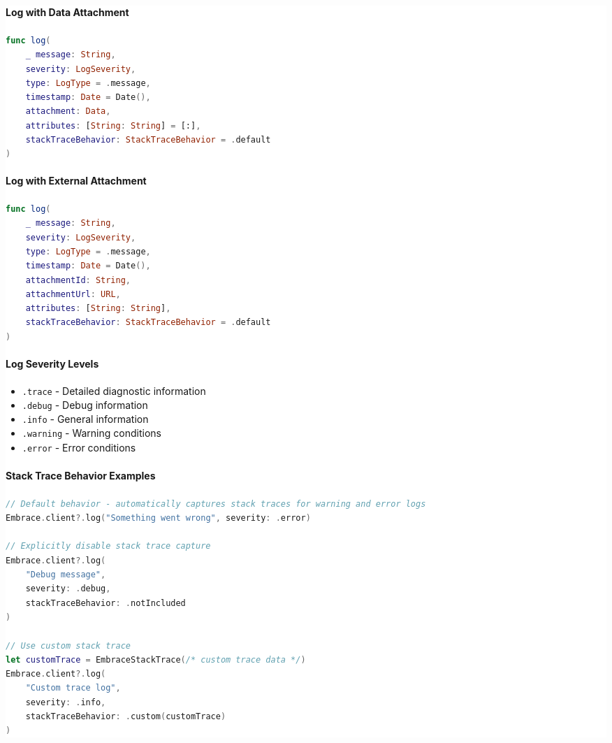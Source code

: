 #### Log with Data Attachment

```swift
func log(
    _ message: String,
    severity: LogSeverity,
    type: LogType = .message,
    timestamp: Date = Date(),
    attachment: Data,
    attributes: [String: String] = [:],
    stackTraceBehavior: StackTraceBehavior = .default
)
```

#### Log with External Attachment

```swift
func log(
    _ message: String,
    severity: LogSeverity,
    type: LogType = .message,
    timestamp: Date = Date(),
    attachmentId: String,
    attachmentUrl: URL,
    attributes: [String: String],
    stackTraceBehavior: StackTraceBehavior = .default
)
```

#### Log Severity Levels

- `.trace` - Detailed diagnostic information
- `.debug` - Debug information
- `.info` - General information
- `.warning` - Warning conditions
- `.error` - Error conditions

#### Stack Trace Behavior Examples

```swift
// Default behavior - automatically captures stack traces for warning and error logs
Embrace.client?.log("Something went wrong", severity: .error)

// Explicitly disable stack trace capture
Embrace.client?.log(
    "Debug message", 
    severity: .debug, 
    stackTraceBehavior: .notIncluded
)

// Use custom stack trace
let customTrace = EmbraceStackTrace(/* custom trace data */)
Embrace.client?.log(
    "Custom trace log", 
    severity: .info, 
    stackTraceBehavior: .custom(customTrace)
)
```

